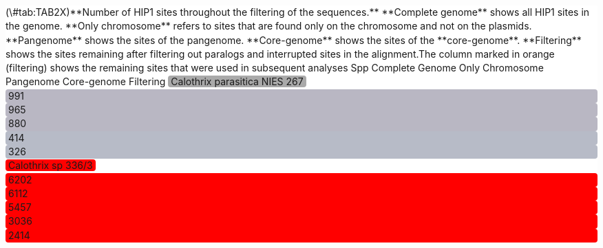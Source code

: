 <caption style="font-size: initial !important;">(\#tab:TAB2X)**Number of HIP1 sites throughout the filtering of the sequences.** **Complete genome** shows all HIP1 sites in the genome. **Only chromosome** refers to sites that are found only on the chromosome and not on the plasmids. **Pangenome** shows the sites of the pangenome. **Core-genome** shows the sites of the **core-genome**. **Filtering** shows the sites remaining after filtering out paralogs and interrupted sites in the alignment.The column marked in orange (filtering) shows the remaining sites that were used in subsequent analyses</caption>
 <thead>
  <tr>
   <th style="text-align:left;position: sticky; top:0; background-color: #FFFFFF;"> Spp </th>
   <th style="text-align:left;position: sticky; top:0; background-color: #FFFFFF;"> Complete Genome </th>
   <th style="text-align:left;position: sticky; top:0; background-color: #FFFFFF;"> Only Chromosome </th>
   <th style="text-align:left;position: sticky; top:0; background-color: #FFFFFF;"> Pangenome </th>
   <th style="text-align:left;position: sticky; top:0; background-color: #FFFFFF;"> Core-genome </th>
   <th style="text-align:left;position: sticky; top:0; background-color: #FFFFFF;"> Filtering </th>
  </tr>
 </thead>
<tbody>
  <tr>
   <td style="text-align:left;font-weight: bold;color: black !important;background-color: white !important;font-weight: bold;color: white !important;"> <span style="     border-radius: 4px; padding-right: 4px; padding-left: 4px; background-color: darkgray !important;">Calothrix parasitica NIES 267</span> </td>
   <td style="text-align:left;font-weight: bold;color: black !important;background-color: white !important;"> <span style="display: block; padding: 0 4px; border-radius: 4px; background-color: #b9b7c3">991</span> </td>
   <td style="text-align:left;font-weight: bold;color: black !important;background-color: white !important;"> <span style="display: block; padding: 0 4px; border-radius: 4px; background-color: #b9b7c3">965</span> </td>
   <td style="text-align:left;font-weight: bold;color: black !important;background-color: white !important;"> <span style="display: block; padding: 0 4px; border-radius: 4px; background-color: #b9b7c3">880</span> </td>
   <td style="text-align:left;font-weight: bold;color: black !important;background-color: white !important;"> <span style="display: block; padding: 0 4px; border-radius: 4px; background-color: #b7bbc7">414</span> </td>
   <td style="text-align:left;font-weight: bold;color: black !important;background-color: white !important;font-weight: bold;background-color: #FFEC8B !important;"> <span style="display: block; padding: 0 4px; border-radius: 4px; background-color: #b7bbc7">326</span> </td>
  </tr>
  <tr>
   <td style="text-align:left;font-weight: bold;color: white !important;background-color: white !important;font-weight: bold;color: white !important;"> <span style="     border-radius: 4px; padding-right: 4px; padding-left: 4px; background-color: red !important;">Calothrix sp 336/3</span> </td>
   <td style="text-align:left;font-weight: bold;color: white !important;background-color: white !important;"> <span style="display: block; padding: 0 4px; border-radius: 4px; background-color: #ff0000">6202</span> </td>
   <td style="text-align:left;font-weight: bold;color: white !important;background-color: white !important;"> <span style="display: block; padding: 0 4px; border-radius: 4px; background-color: #ff0000">6112</span> </td>
   <td style="text-align:left;font-weight: bold;color: white !important;background-color: white !important;"> <span style="display: block; padding: 0 4px; border-radius: 4px; background-color: #ff0000">5457</span> </td>
   <td style="text-align:left;font-weight: bold;color: white !important;background-color: white !important;"> <span style="display: block; padding: 0 4px; border-radius: 4px; background-color: #ff0000">3036</span> </td>
   <td style="text-align:left;font-weight: bold;color: white !important;background-color: white !important;font-weight: bold;background-color: #FFEC8B !important;"> <span style="display: block; padding: 0 4px; border-radius: 4px; background-color: #ff0000">2414</span> </td>
  </tr>
  <tr>